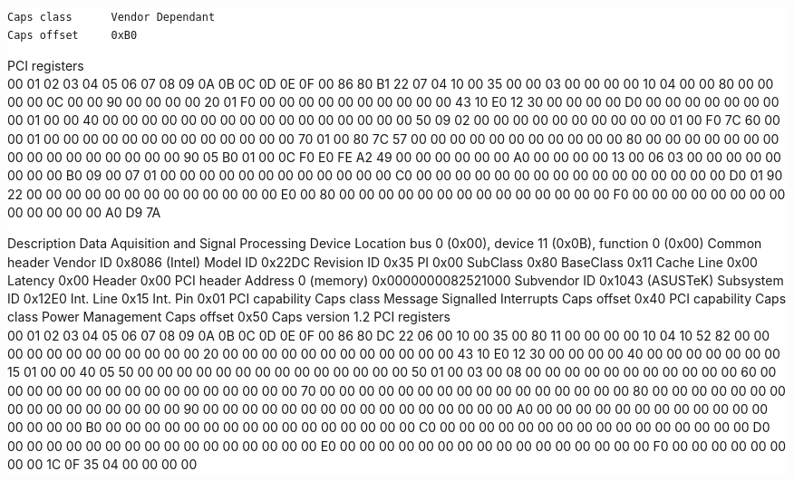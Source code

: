 	Caps class		Vendor Dependant
	Caps offset		0xB0
PCI registers	
		00 01 02 03 04 05 06 07 08 09 0A 0B 0C 0D 0E 0F 
	00	86 80 B1 22 07 04 10 00 35 00 00 03 00 00 00 00 
	10	04 00 00 80 00 00 00 00 0C 00 00 90 00 00 00 00 
	20	01 F0 00 00 00 00 00 00 00 00 00 00 43 10 E0 12 
	30	00 00 00 00 D0 00 00 00 00 00 00 00 00 01 00 00 
	40	00 00 00 00 00 00 00 00 00 00 00 00 00 00 00 00 
	50	09 02 00 00 00 00 00 00 00 00 00 00 01 00 F0 7C 
	60	00 00 01 00 00 00 00 00 00 00 00 00 00 00 00 00 
	70	01 00 80 7C 57 00 00 00 00 00 00 00 00 00 00 00 
	80	00 00 00 00 00 00 00 00 00 00 00 00 00 00 00 00 
	90	05 B0 01 00 0C F0 E0 FE A2 49 00 00 00 00 00 00 
	A0	00 00 00 00 13 00 06 03 00 00 00 00 00 00 00 00 
	B0	09 00 07 01 00 00 00 00 00 00 00 00 00 00 00 00 
	C0	00 00 00 00 00 00 00 00 00 00 00 00 00 00 00 00 
	D0	01 90 22 00 00 00 00 00 00 00 00 00 00 00 00 00 
	E0	00 80 00 00 00 00 00 00 00 00 00 00 00 00 00 00 
	F0	00 00 00 00 00 00 00 00 00 00 00 00 00 A0 D9 7A 

Description			Data Aquisition and Signal Processing Device
Location			bus 0 (0x00), device 11 (0x0B), function 0 (0x00)
Common header
	Vendor ID		0x8086 (Intel)
	Model ID		0x22DC
	Revision ID		0x35
	PI			0x00
	SubClass		0x80
	BaseClass		0x11
	Cache Line		0x00
	Latency			0x00
	Header			0x00
PCI header
	Address 0 (memory)	0x0000000082521000
	Subvendor ID		0x1043 (ASUSTeK)
	Subsystem ID		0x12E0
	Int. Line		0x15
	Int. Pin		0x01
PCI capability
	Caps class		Message Signalled Interrupts
	Caps offset		0x40
PCI capability
	Caps class		Power Management
	Caps offset		0x50
	Caps version		1.2
PCI registers	
		00 01 02 03 04 05 06 07 08 09 0A 0B 0C 0D 0E 0F 
	00	86 80 DC 22 06 00 10 00 35 00 80 11 00 00 00 00 
	10	04 10 52 82 00 00 00 00 00 00 00 00 00 00 00 00 
	20	00 00 00 00 00 00 00 00 00 00 00 00 43 10 E0 12 
	30	00 00 00 00 40 00 00 00 00 00 00 00 15 01 00 00 
	40	05 50 00 00 00 00 00 00 00 00 00 00 00 00 00 00 
	50	01 00 03 00 08 00 00 00 00 00 00 00 00 00 00 00 
	60	00 00 00 00 00 00 00 00 00 00 00 00 00 00 00 00 
	70	00 00 00 00 00 00 00 00 00 00 00 00 00 00 00 00 
	80	00 00 00 00 00 00 00 00 00 00 00 00 00 00 00 00 
	90	00 00 00 00 00 00 00 00 00 00 00 00 00 00 00 00 
	A0	00 00 00 00 00 00 00 00 00 00 00 00 00 00 00 00 
	B0	00 00 00 00 00 00 00 00 00 00 00 00 00 00 00 00 
	C0	00 00 00 00 00 00 00 00 00 00 00 00 00 00 00 00 
	D0	00 00 00 00 00 00 00 00 00 00 00 00 00 00 00 00 
	E0	00 00 00 00 00 00 00 00 00 00 00 00 00 00 00 00 
	F0	00 00 00 00 00 00 00 00 1C 0F 35 04 00 00 00 00 
